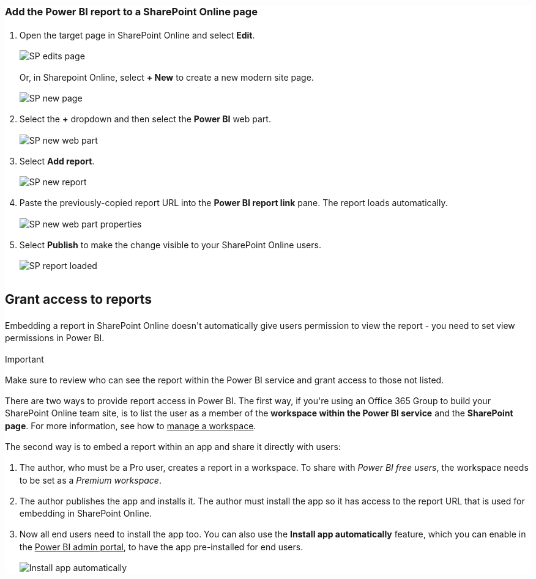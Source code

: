 ### Add the Power BI report to a SharePoint Online page

1. Open the target page in SharePoint Online and select **Edit**.

    ![SP edits page](media/service-embed-report-spo/powerbi-sharepoint-edit-page.png)

    Or, in Sharepoint Online, select **+ New**  to create a new modern site page.

    ![SP new page](media/service-embed-report-spo/powerbi-sharepoint-new-page.png)

2. Select the **+** dropdown and then select the **Power BI** web part.

    ![SP new web part](media/service-embed-report-spo/powerbi-sharepoint-new-web-part.png)

3. Select **Add report**.

    ![SP new report](media/service-embed-report-spo/powerbi-sharepoint-new-report.png)  

4. Paste the previously-copied report URL into the **Power BI report link** pane. The report loads automatically.

    ![SP new web part properties](media/service-embed-report-spo/powerbi-sharepoint-new-web-part-properties.png)

5. Select **Publish** to make the change visible to your SharePoint Online users.

    ![SP report loaded](media/service-embed-report-spo/powerbi-sharepoint-report-loaded.png)

## Grant access to reports

Embedding a report in SharePoint Online doesn't automatically give users permission to view the report - you need to set view permissions in Power BI.

> [!IMPORTANT]
> Make sure to review who can see the report within the Power BI service and grant access to those not listed.

There are two ways to provide report access in Power BI. The first way, if you're using an Office 365 Group to build your SharePoint Online team site, is to list the user as a member of the **workspace within the Power BI service** and the **SharePoint page**. For more information, see how to [manage a workspace](service-manage-app-workspace-in-power-bi-and-office-365.md).

The second way is to embed a report within an app and share it directly with users:  

1. The author, who must be a Pro user, creates a report in a workspace. To share with *Power BI free users*, the workspace needs to be set as a *Premium workspace*.

2. The author publishes the app and installs it. The author must install the app so it has access to the report URL that is used for embedding in SharePoint Online.

3. Now all end users need to install the app too. You can also use the **Install app automatically** feature, which you can enable in the [Power BI admin portal](../admin/service-admin-portal.md), to have the app pre-installed for end users.

   ![Install app automatically](media/service-embed-report-spo/install-app-automatically.png)
